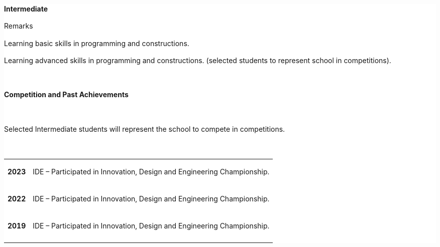 </td>
<td rowspan="1" colspan="1">
<p><strong>Intermediate</strong>
</p>
</td>
</tr>
<tr>
<td rowspan="1" colspan="1">
<p>Remarks</p>
</td>
<td rowspan="1" colspan="1">
<p>Learning basic skills in programming and constructions.</p>
</td>
<td rowspan="1" colspan="1">
<p>Learning advanced skills in programming and constructions. (selected students
to represent school in competitions).</p>
</td>
</tr>
</tbody>
</table>
<p><strong>&nbsp;</strong>
</p>
<p></p>
<p><strong>Competition and Past Achievements</strong>
</p>
<p>&nbsp;</p>
<p>Selected Intermediate students will represent the school to compete in
competitions.</p>
<p>&nbsp;</p>
<table style="minWidth: 50px">
<colgroup>
<col>
<col>
</colgroup>
<tbody>
<tr>
<td rowspan="1" colspan="1">
<p><strong>2023</strong>
</p>
</td>
<td rowspan="1" colspan="1">
<p>IDE – Participated in Innovation, Design and Engineering Championship.</p>
</td>
</tr>
<tr>
<td rowspan="1" colspan="1">
<p><strong>2022</strong>
</p>
</td>
<td rowspan="1" colspan="1">
<p>IDE – Participated in Innovation, Design and Engineering Championship.</p>
</td>
</tr>
<tr>
<td rowspan="1" colspan="1">
<p><strong>2019</strong>
</p>
</td>
<td rowspan="1" colspan="1">
<p>IDE – Participated in Innovation, Design and Engineering Championship.</p>
</td>
</tr>
<tr>
<td rowspan="1" colspan="1">